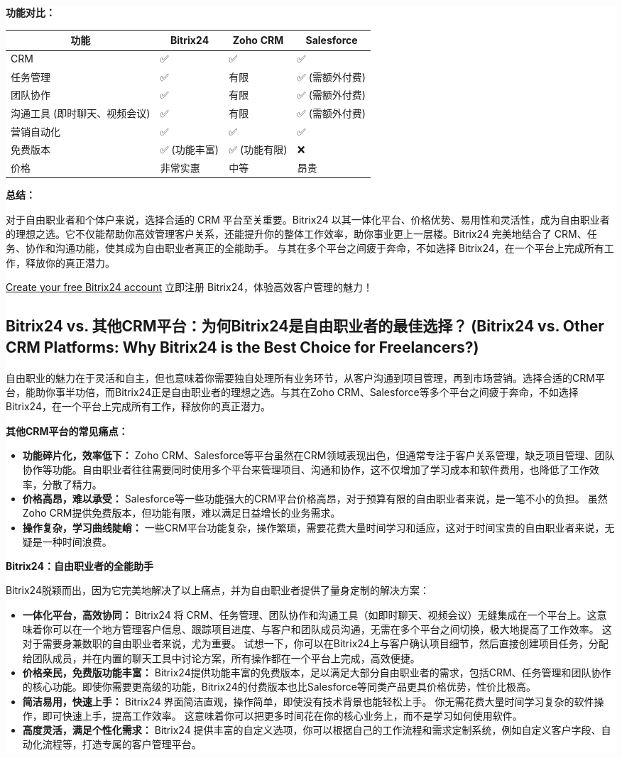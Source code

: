 
**功能对比：**

| 功能 | Bitrix24 | Zoho CRM | Salesforce |
|---|---|---|---|
| CRM | ✅ | ✅ | ✅ |
| 任务管理 | ✅ | 有限 | ✅ (需额外付费) |
| 团队协作 | ✅ | 有限 | ✅ (需额外付费) |
| 沟通工具 (即时聊天、视频会议) | ✅ | 有限 | ✅ (需额外付费) |
| 营销自动化 | ✅ | ✅ | ✅ |
| 免费版本 | ✅ (功能丰富) | ✅ (功能有限) | ❌ |
| 价格 | 非常实惠 | 中等 | 昂贵 |


**总结：**

对于自由职业者和个体户来说，选择合适的 CRM 平台至关重要。Bitrix24 以其一体化平台、价格优势、易用性和灵活性，成为自由职业者的理想之选。它不仅能帮助你高效管理客户关系，还能提升你的整体工作效率，助你事业更上一层楼。Bitrix24  完美地结合了 CRM、任务、协作和沟通功能，使其成为自由职业者真正的全能助手。  与其在多个平台之间疲于奔命，不如选择 Bitrix24，在一个平台上完成所有工作，释放你的真正潜力。

<a href="https://www.bitrix24.com/create.php?p=25482205&p1=3.%E8%87%AA%E7%94%B1%E8%81%8C%E4%B8%9A%E8%80%85%E5%92%8C%E4%B8%AA%E4%BD%93%E6%88%B7CRM%EF%BC%9A%E5%AE%A2%E6%88%B7%E7%AE%A1%E7%90%86%E9%AB%98%E6%95%88%E6%8C%87%E5%8D%97" rel="noindex nofollow">Create your free Bitrix24 account</a> 立即注册 Bitrix24，体验高效客户管理的魅力！

## Bitrix24 vs. 其他CRM平台：为何Bitrix24是自由职业者的最佳选择？ (Bitrix24 vs. Other CRM Platforms: Why Bitrix24 is the Best Choice for Freelancers?)

自由职业的魅力在于灵活和自主，但也意味着你需要独自处理所有业务环节，从客户沟通到项目管理，再到市场营销。选择合适的CRM平台，能助你事半功倍，而Bitrix24正是自由职业者的理想之选。与其在Zoho CRM、Salesforce等多个平台之间疲于奔命，不如选择Bitrix24，在一个平台上完成所有工作，释放你的真正潜力。

**其他CRM平台的常见痛点：**

* **功能碎片化，效率低下：** Zoho CRM、Salesforce等平台虽然在CRM领域表现出色，但通常专注于客户关系管理，缺乏项目管理、团队协作等功能。自由职业者往往需要同时使用多个平台来管理项目、沟通和协作，这不仅增加了学习成本和软件费用，也降低了工作效率，分散了精力。
* **价格高昂，难以承受：** Salesforce等一些功能强大的CRM平台价格高昂，对于预算有限的自由职业者来说，是一笔不小的负担。  虽然Zoho CRM提供免费版本，但功能有限，难以满足日益增长的业务需求。
* **操作复杂，学习曲线陡峭：**  一些CRM平台功能复杂，操作繁琐，需要花费大量时间学习和适应，这对于时间宝贵的自由职业者来说，无疑是一种时间浪费。

**Bitrix24：自由职业者的全能助手**

Bitrix24脱颖而出，因为它完美地解决了以上痛点，并为自由职业者提供了量身定制的解决方案：

* **一体化平台，高效协同：** Bitrix24 将 CRM、任务管理、团队协作和沟通工具（如即时聊天、视频会议）无缝集成在一个平台上。这意味着你可以在一个地方管理客户信息、跟踪项目进度、与客户和团队成员沟通，无需在多个平台之间切换，极大地提高了工作效率。  这对于需要身兼数职的自由职业者来说，尤为重要。  试想一下，你可以在Bitrix24上与客户确认项目细节，然后直接创建项目任务，分配给团队成员，并在内置的聊天工具中讨论方案，所有操作都在一个平台上完成，高效便捷。
* **价格亲民，免费版功能丰富：**  Bitrix24提供功能丰富的免费版本，足以满足大部分自由职业者的需求，包括CRM、任务管理和团队协作的核心功能。即使你需要更高级的功能，Bitrix24的付费版本也比Salesforce等同类产品更具价格优势，性价比极高。
* **简洁易用，快速上手：** Bitrix24 界面简洁直观，操作简单，即使没有技术背景也能轻松上手。 你无需花费大量时间学习复杂的软件操作，即可快速上手，提高工作效率。  这意味着你可以把更多时间花在你的核心业务上，而不是学习如何使用软件。
* **高度灵活，满足个性化需求：** Bitrix24 提供丰富的自定义选项，你可以根据自己的工作流程和需求定制系统，例如自定义客户字段、自动化流程等，打造专属的客户管理平台。
